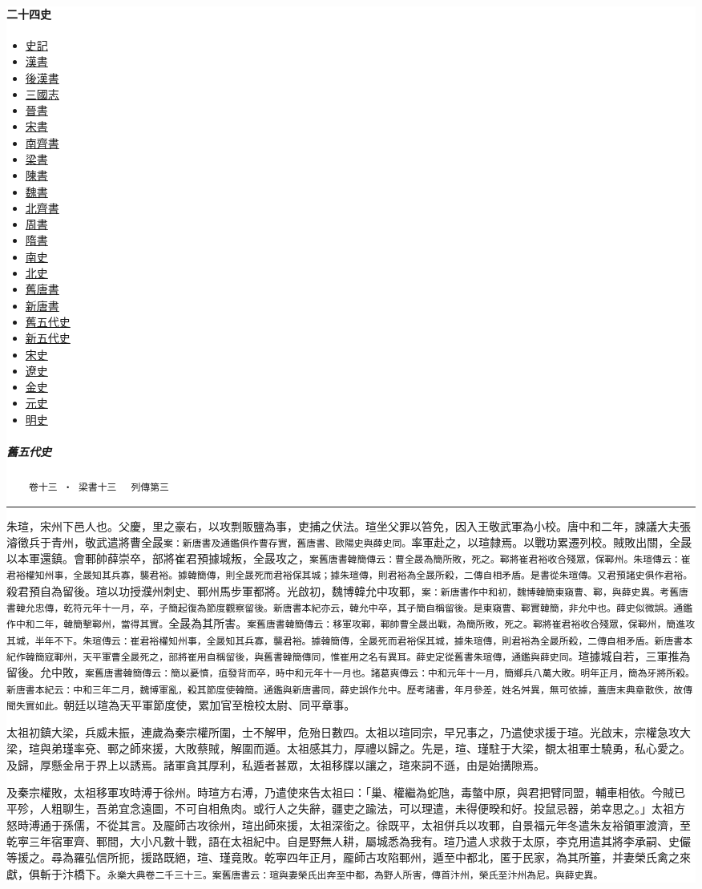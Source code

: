  



#### 二十四史

*   [史記](../a01/a01.md)
*   [漢書](../a02/a02.md)
*   [後漢書](../a03/a03.md)
*   [三國志](../a04/a04.md)
*   [晉書](../a05/a05.md)
*   [宋書](../a06/a06.md)
*   [南齊書](../a07/a07.md)
*   [梁書](../a08/a08.md)
*   [陳書](../a09/a09.md)
*   [魏書](../a10/a10.md)
*   [北齊書](../a11/a11.md)
*   [周書](../a12/a12.md)
*   [隋書](../a13/a13.md)
*   [南史](../a14/a14.md)
*   [北史](../a15/a15.md)
*   [舊唐書](../a16/a16.md)
*   [新唐書](../a17/a17.md)
*   [舊五代史](../a18/a18.md)
*   [新五代史](../a19/a19.md)
*   [宋史](../a20/a20.md)
*   [遼史](../a21/a21.md)
*   [金史](../a22/a22.md)
*   [元史](../a23/a23.md)
*   [明史](../a24/a24.md)


##### 舊五代史
　　`卷十三 ‧ 梁書十三`
　`列傳第三`

* * *

朱瑄，宋州下邑人也。父慶，里之豪右，以攻剽販鹽為事，吏捕之伏法。瑄坐父罪以笞免，因入王敬武軍為小校。唐中和二年，諫議大夫張濬徵兵于青州，敬武遣將曹全晸`案：新唐書及通鑑俱作曹存實，舊唐書、歐陽史與薛史同。`率軍赴之，以瑄隸焉。以戰功累遷列校。賊敗出關，全晸以本軍還鎮。會鄆帥薛崇卒，部將崔君預據城叛，全晸攻之，`案舊唐書韓簡傳云：曹全晸為簡所敗，死之。鄆將崔君裕收合殘眾，保鄆州。朱瑄傳云：崔君裕權知州事，全晸知其兵寡，襲君裕。據韓簡傳，則全晸死而君裕保其城；據朱瑄傳，則君裕為全晸所殺，二傳自相矛盾。是書從朱瑄傳。又君預諸史俱作君裕。`殺君預自為留後。瑄以功授濮州刺史、鄆州馬步軍都將。光啟初，魏博韓允中攻鄆，`案：新唐書作中和初，魏博韓簡東窺曹、鄆，與薛史異。考舊唐書韓允忠傳，乾符元年十一月，卒，子簡起復為節度觀察留後。新唐書本紀亦云，韓允中卒，其子簡自稱留後。是東窺曹、鄆實韓簡，非允中也。薛史似微誤。通鑑作中和二年，韓簡擊鄆州，當得其實。`全晸為其所害。`案舊唐書韓簡傳云：移軍攻鄆，鄆帥曹全晸出戰，為簡所敗，死之。鄆將崔君裕收合殘眾，保鄆州，簡進攻其城，半年不下。朱瑄傳云：崔君裕權知州事，全晸知其兵寡，襲君裕。據韓簡傳，全晸死而君裕保其城，據朱瑄傳，則君裕為全晸所殺，二傳自相矛盾。新唐書本紀作韓簡寇鄆州，天平軍曹全晸死之，部將崔用自稱留後，與舊書韓簡傳同，惟崔用之名有異耳。薛史定從舊書朱瑄傳，通鑑與薛史同。`瑄據城自若，三軍推為留後。允中敗，`案舊唐書韓簡傳云：簡以憂憤，疽發背而卒，時中和元年十一月也。諸葛爽傳云：中和元年十一月，簡鄉兵八萬大敗。明年正月，簡為牙將所殺。新唐書本紀云：中和三年二月，魏博軍亂，殺其節度使韓簡。通鑑與新唐書同，薛史誤作允中。歷考諸書，年月參差，姓名舛異，無可依據，蓋唐末典章散佚，故傳聞失實如此。`朝廷以瑄為天平軍節度使，累加官至檢校太尉、同平章事。

太祖初鎮大梁，兵威未振，連歲為秦宗權所圍，士不解甲，危殆日數四。太祖以瑄同宗，早兄事之，乃遣使求援于瑄。光啟末，宗權急攻大梁，瑄與弟瑾率兗、鄆之師來援，大敗蔡賊，解圍而遁。太祖感其力，厚禮以歸之。先是，瑄、瑾駐于大梁，覩太祖軍士驍勇，私心愛之。及歸，厚懸金帛于界上以誘焉。諸軍貪其厚利，私遁者甚眾，太祖移牒以讓之，瑄來詞不遜，由是始搆隙焉。

及秦宗權敗，太祖移軍攻時溥于徐州。時瑄方右溥，乃遣使來告太祖曰：「巢、權繼為蛇虺，毒螫中原，與君把臂同盟，輔車相依。今賊已平殄，人粗聊生，吾弟宜念遠圖，不可自相魚肉。或行人之失辭，疆吏之踰法，可以理遣，未得便暌和好。投鼠忌器，弟幸思之。」太祖方怒時溥通于孫儒，不從其言。及龎師古攻徐州，瑄出師來援，太祖深銜之。徐既平，太祖併兵以攻鄆，自景福元年冬遣朱友裕領軍渡濟，至乾寕三年宿軍齊、鄆間，大小凡數十戰，語在太祖紀中。自是野無人耕，屬城悉為我有。瑄乃遣人求救于太原，李克用遣其將李承嗣、史儼等援之。尋為羅弘信所扼，援路既絕，瑄、瑾竟敗。乾寕四年正月，龎師古攻陷鄆州，遁至中都北，匿于民家，為其所箠，并妻榮氏禽之來獻，俱斬于汴橋下。`永樂大典卷二千三十三。案舊唐書云：瑄與妻榮氏出奔至中都，為野人所害，傳首汴州，榮氏至汴州為尼。與薛史異。`
